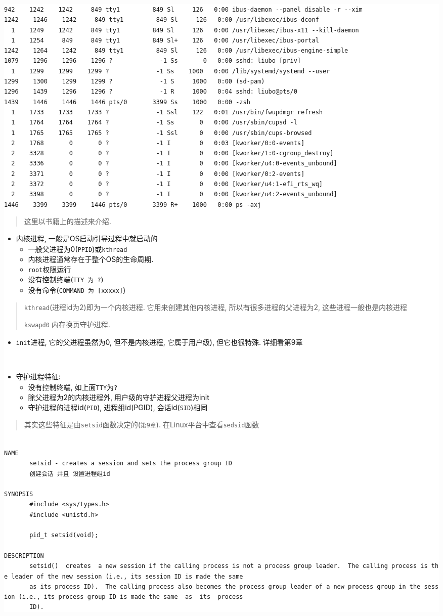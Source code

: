 ```shell
942    1242    1242     849 tty1         849 Sl     126   0:00 ibus-daemon --panel disable -r --xim
1242    1246    1242     849 tty1         849 Sl     126   0:00 /usr/libexec/ibus-dconf
  1    1249    1242     849 tty1         849 Sl     126   0:00 /usr/libexec/ibus-x11 --kill-daemon
  1    1254     849     849 tty1         849 Sl+    126   0:00 /usr/libexec/ibus-portal
1242    1264    1242     849 tty1         849 Sl     126   0:00 /usr/libexec/ibus-engine-simple
1079    1296    1296    1296 ?             -1 Ss       0   0:00 sshd: liubo [priv]
  1    1299    1299    1299 ?             -1 Ss    1000   0:00 /lib/systemd/systemd --user
1299    1300    1299    1299 ?             -1 S     1000   0:00 (sd-pam)
1296    1439    1296    1296 ?             -1 R     1000   0:04 sshd: liubo@pts/0
1439    1446    1446    1446 pts/0       3399 Ss    1000   0:00 -zsh
  1    1733    1733    1733 ?             -1 Ssl    122   0:01 /usr/bin/fwupdmgr refresh
  1    1764    1764    1764 ?             -1 Ss       0   0:00 /usr/sbin/cupsd -l
  1    1765    1765    1765 ?             -1 Ssl      0   0:00 /usr/sbin/cups-browsed
  2    1768       0       0 ?             -1 I        0   0:03 [kworker/0:0-events]
  2    3328       0       0 ?             -1 I        0   0:00 [kworker/1:0-cgroup_destroy]
  2    3336       0       0 ?             -1 I        0   0:00 [kworker/u4:0-events_unbound]
  2    3371       0       0 ?             -1 I        0   0:00 [kworker/0:2-events]
  2    3372       0       0 ?             -1 I        0   0:00 [kworker/u4:1-efi_rts_wq]
  2    3398       0       0 ?             -1 I        0   0:00 [kworker/u4:2-events_unbound]
1446    3399    3399    1446 pts/0       3399 R+    1000   0:00 ps -axj
```

> 这里以书籍上的描述来介绍.

- 内核进程, 一般是OS启动引导过程中就启动的
    - 一般父进程为0(`PPID`)或`kthread`
    - 内核进程通常存在于整个OS的生命周期. 
    - `root`权限运行
    - 没有控制终端(`TTY 为 ?`)
    - 没有命令(`COMMAND 为 [xxxxx]`)

> `kthread`(进程id为2)即为一个内核进程. 它用来创建其他内核进程, 所以有很多进程的父进程为2, 这些进程一般也是内核进程
>
> `kswapd0` 内存换页守护进程. 
>

- `init`进程, 它的父进程虽然为0, 但不是内核进程, 它属于用户级), 但它也很特殊. 详细看第9章

<br/>

- 守护进程特征:
    - 没有控制终端, 如上面`TTY`为`?`
    - 除父进程为2的内核进程外, 用户级的守护进程父进程为init
    - 守护进程的进程id(`PID`), 进程组id(PGID), 会话id(`SID`)相同
> 其实这些特征是由`setsid`函数决定的(`第9章`). 在Linux平台中查看`sedsid`函数

```txt

NAME
       setsid - creates a session and sets the process group ID
       创建会话 并且 设置进程组id

SYNOPSIS
       #include <sys/types.h>
       #include <unistd.h>

       pid_t setsid(void);

DESCRIPTION
       setsid()  creates  a new session if the calling process is not a process group leader.  The calling process is the leader of the new session (i.e., its session ID is made the same
       as its process ID).  The calling process also becomes the process group leader of a new process group in the session (i.e., its process group ID is made the same  as  its  process
       ID).

```

[^ann-log-nodelay]: 从这里可以看出openlog函数并不是直接就创建域套接字, 而是要写入时才连接
[^ann-log-nowait]: 从该选项可以推测出这样一个实现原理, syslog内部会fork出子进程, 由子进程来来向syslogd进程发送socket. 所以逻辑上syslog会调用wait来等待fork出的这个子进程. 也就是说syslog可能会阻塞住当前进程. 当在openlog中指定`LOG_NOWAIT`时, 就是告诉syslog即使创建了子进程, 也不要调用wait. 这样的目的是避免用户代码捕获的`SIGCHLD`信号处理. 因为若用户指定了该信号处理, 则syslog调用wait后会直接返回, 它就拿不到子进程的终止状态. 可能就有异常. 但这在Linux中并不起效, 因为glibc下的syslog实现不会创建子进程, 也就是说该选项在linux下没有作用